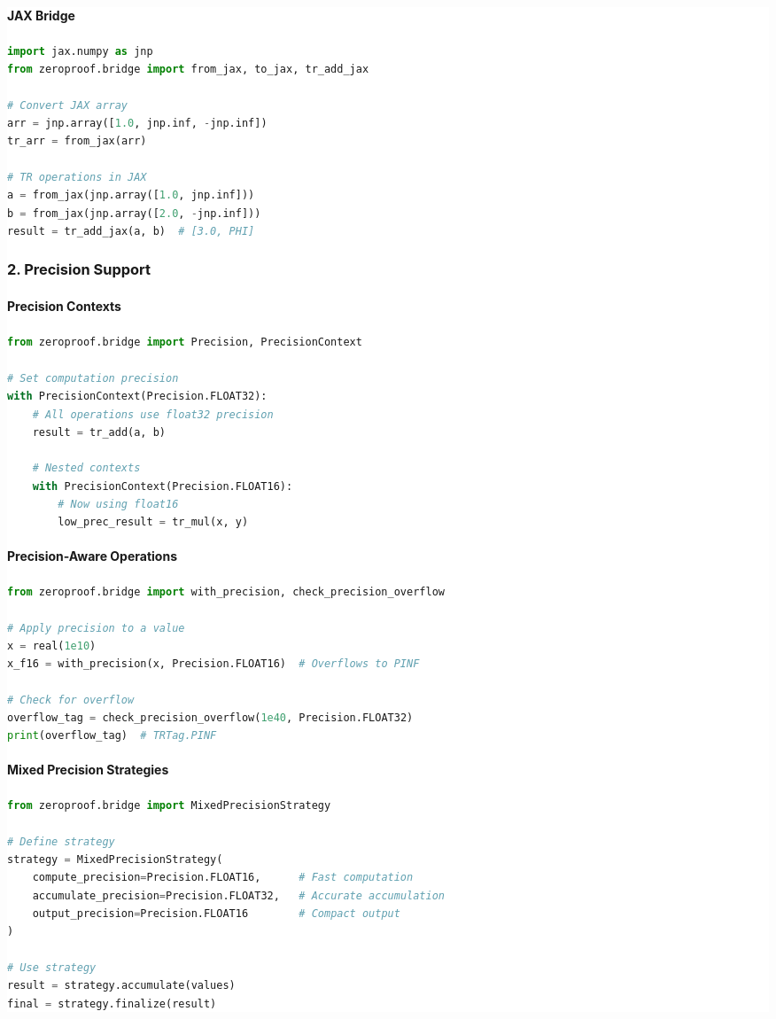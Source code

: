 #### JAX Bridge
```python
import jax.numpy as jnp
from zeroproof.bridge import from_jax, to_jax, tr_add_jax

# Convert JAX array
arr = jnp.array([1.0, jnp.inf, -jnp.inf])
tr_arr = from_jax(arr)

# TR operations in JAX
a = from_jax(jnp.array([1.0, jnp.inf]))
b = from_jax(jnp.array([2.0, -jnp.inf]))
result = tr_add_jax(a, b)  # [3.0, PHI]
```

### 2. Precision Support

#### Precision Contexts
```python
from zeroproof.bridge import Precision, PrecisionContext

# Set computation precision
with PrecisionContext(Precision.FLOAT32):
    # All operations use float32 precision
    result = tr_add(a, b)
    
    # Nested contexts
    with PrecisionContext(Precision.FLOAT16):
        # Now using float16
        low_prec_result = tr_mul(x, y)
```

#### Precision-Aware Operations
```python
from zeroproof.bridge import with_precision, check_precision_overflow

# Apply precision to a value
x = real(1e10)
x_f16 = with_precision(x, Precision.FLOAT16)  # Overflows to PINF

# Check for overflow
overflow_tag = check_precision_overflow(1e40, Precision.FLOAT32)
print(overflow_tag)  # TRTag.PINF
```

#### Mixed Precision Strategies
```python
from zeroproof.bridge import MixedPrecisionStrategy

# Define strategy
strategy = MixedPrecisionStrategy(
    compute_precision=Precision.FLOAT16,      # Fast computation
    accumulate_precision=Precision.FLOAT32,   # Accurate accumulation
    output_precision=Precision.FLOAT16        # Compact output
)

# Use strategy
result = strategy.accumulate(values)
final = strategy.finalize(result)
```
